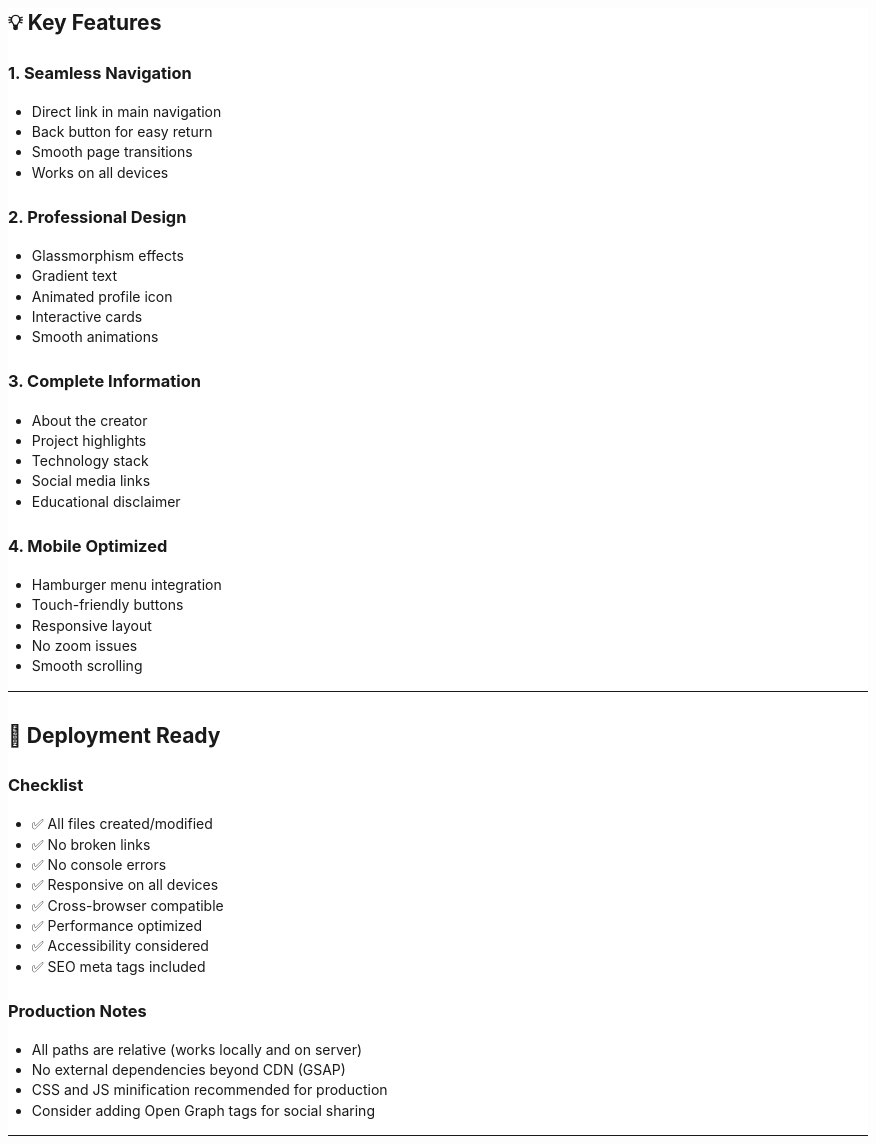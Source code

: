 
## 💡 Key Features

### 1. Seamless Navigation
- Direct link in main navigation
- Back button for easy return
- Smooth page transitions
- Works on all devices

### 2. Professional Design
- Glassmorphism effects
- Gradient text
- Animated profile icon
- Interactive cards
- Smooth animations

### 3. Complete Information
- About the creator
- Project highlights
- Technology stack
- Social media links
- Educational disclaimer

### 4. Mobile Optimized
- Hamburger menu integration
- Touch-friendly buttons
- Responsive layout
- No zoom issues
- Smooth scrolling

---

## 🚀 Deployment Ready

### Checklist
- ✅ All files created/modified
- ✅ No broken links
- ✅ No console errors
- ✅ Responsive on all devices
- ✅ Cross-browser compatible
- ✅ Performance optimized
- ✅ Accessibility considered
- ✅ SEO meta tags included

### Production Notes
- All paths are relative (works locally and on server)
- No external dependencies beyond CDN (GSAP)
- CSS and JS minification recommended for production
- Consider adding Open Graph tags for social sharing

---